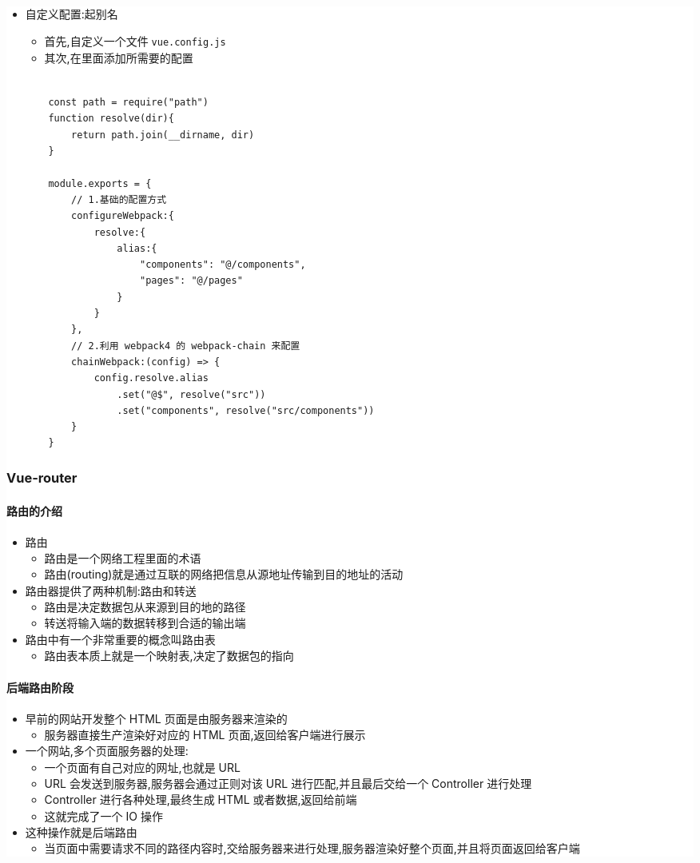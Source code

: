 - 自定义配置:起别名
    - 首先,自定义一个文件 ``` vue.config.js ```
    - 其次,在里面添加所需要的配置

    ```

        const path = require("path")
        function resolve(dir){
            return path.join(__dirname, dir)
        }    

        module.exports = {
            // 1.基础的配置方式
            configureWebpack:{
                resolve:{
                    alias:{
                        "components": "@/components",
                        "pages": "@/pages"
                    }
                }
            },
            // 2.利用 webpack4 的 webpack-chain 来配置
            chainWebpack:(config) => {
                config.resolve.alias
                    .set("@$", resolve("src"))
                    .set("components", resolve("src/components"))
            }
        }

    ```

### Vue-router

#### 路由的介绍

- 路由
    - 路由是一个网络工程里面的术语
    - 路由(routing)就是通过互联的网络把信息从源地址传输到目的地址的活动
- 路由器提供了两种机制:路由和转送
    - 路由是决定数据包从来源到目的地的路径
    - 转送将输入端的数据转移到合适的输出端
- 路由中有一个非常重要的概念叫路由表
    - 路由表本质上就是一个映射表,决定了数据包的指向

#### 后端路由阶段

- 早前的网站开发整个 HTML 页面是由服务器来渲染的
    - 服务器直接生产渲染好对应的 HTML 页面,返回给客户端进行展示
- 一个网站,多个页面服务器的处理:
    - 一个页面有自己对应的网址,也就是 URL
    - URL 会发送到服务器,服务器会通过正则对该 URL 进行匹配,并且最后交给一个 Controller 进行处理
    - Controller 进行各种处理,最终生成 HTML 或者数据,返回给前端
    - 这就完成了一个 IO 操作
- 这种操作就是后端路由
    - 当页面中需要请求不同的路径内容时,交给服务器来进行处理,服务器渲染好整个页面,并且将页面返回给客户端
